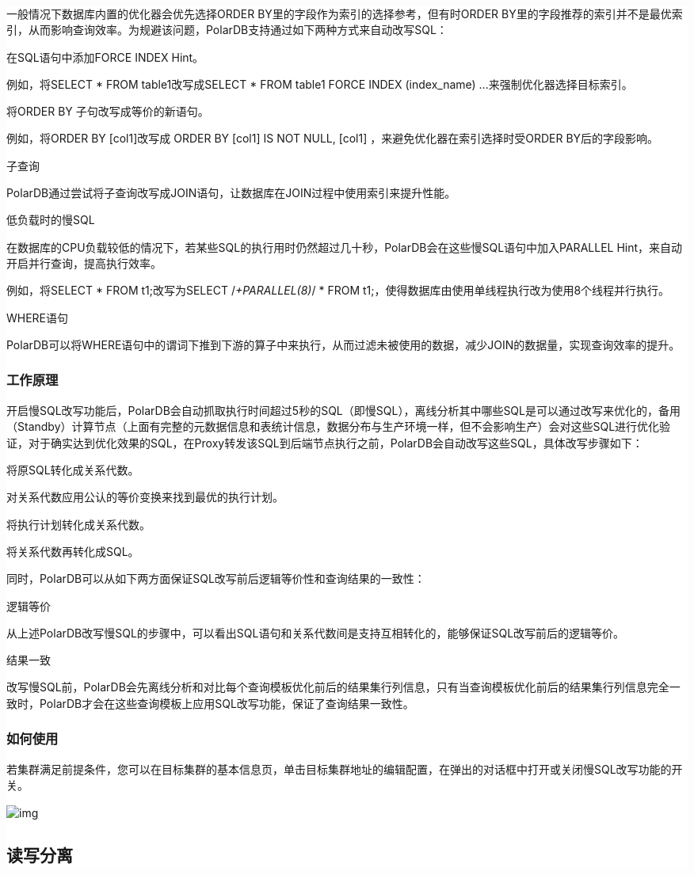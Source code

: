 一般情况下数据库内置的优化器会优先选择ORDER BY里的字段作为索引的选择参考，但有时ORDER BY里的字段推荐的索引并不是最优索引，从而影响查询效率。为规避该问题，PolarDB支持通过如下两种方式来自动改写SQL：

在SQL语句中添加FORCE INDEX Hint。

例如，将SELECT * FROM table1改写成SELECT * FROM table1 FORCE INDEX (index_name) ...来强制优化器选择目标索引。

将ORDER BY 子句改写成等价的新语句。

例如，将ORDER BY [col1]改写成 ORDER BY [col1] IS NOT NULL, [col1] ，来避免优化器在索引选择时受ORDER BY后的字段影响。

子查询

PolarDB通过尝试将子查询改写成JOIN语句，让数据库在JOIN过程中使用索引来提升性能。

低负载时的慢SQL

在数据库的CPU负载较低的情况下，若某些SQL的执行用时仍然超过几十秒，PolarDB会在这些慢SQL语句中加入PARALLEL Hint，来自动开启并行查询，提高执行效率。

例如，将SELECT * FROM t1;改写为SELECT /*+PARALLEL(8)*/ * FROM t1;，使得数据库由使用单线程执行改为使用8个线程并行执行。

 

WHERE语句

PolarDB可以将WHERE语句中的谓词下推到下游的算子中来执行，从而过滤未被使用的数据，减少JOIN的数据量，实现查询效率的提升。

 

### **工作原理**

开启慢SQL改写功能后，PolarDB会自动抓取执行时间超过5秒的SQL（即慢SQL），离线分析其中哪些SQL是可以通过改写来优化的，备用（Standby）计算节点（上面有完整的元数据信息和表统计信息，数据分布与生产环境一样，但不会影响生产）会对这些SQL进行优化验证，对于确实达到优化效果的SQL，在Proxy转发该SQL到后端节点执行之前，PolarDB会自动改写这些SQL，具体改写步骤如下：

将原SQL转化成关系代数。

对关系代数应用公认的等价变换来找到最优的执行计划。

将执行计划转化成关系代数。

将关系代数再转化成SQL。

同时，PolarDB可以从如下两方面保证SQL改写前后逻辑等价性和查询结果的一致性：

逻辑等价

从上述PolarDB改写慢SQL的步骤中，可以看出SQL语句和关系代数间是支持互相转化的，能够保证SQL改写前后的逻辑等价。

结果一致

改写慢SQL前，PolarDB会先离线分析和对比每个查询模板优化前后的结果集行列信息，只有当查询模板优化前后的结果集行列信息完全一致时，PolarDB才会在这些查询模板上应用SQL改写功能，保证了查询结果一致性。

 

### **如何使用**

若集群满足前提条件，您可以在目标集群的基本信息页，单击目标集群地址的编辑配置，在弹出的对话框中打开或关闭慢SQL改写功能的开关。

![img](file:///C:\Users\大力\AppData\Local\Temp\ksohtml\wps4D22.tmp.jpg) 

## 读写分离
